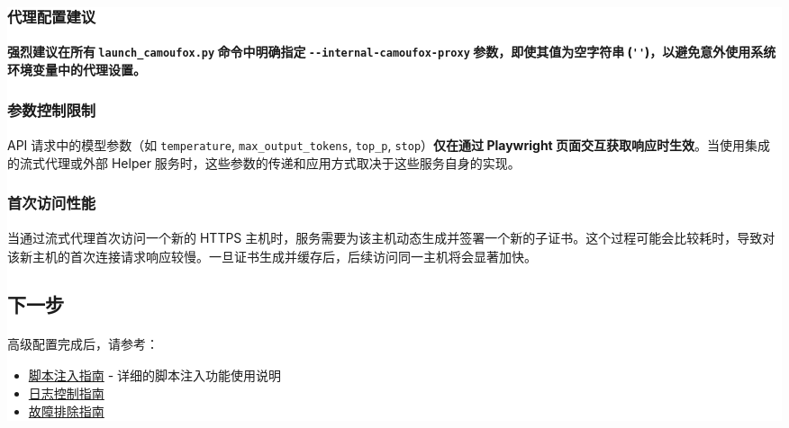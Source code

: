 ### 代理配置建议

**强烈建议在所有 `launch_camoufox.py` 命令中明确指定 `--internal-camoufox-proxy` 参数，即使其值为空字符串 (`''`)，以避免意外使用系统环境变量中的代理设置。**

### 参数控制限制

API 请求中的模型参数（如 `temperature`, `max_output_tokens`, `top_p`, `stop`）**仅在通过 Playwright 页面交互获取响应时生效**。当使用集成的流式代理或外部 Helper 服务时，这些参数的传递和应用方式取决于这些服务自身的实现。

### 首次访问性能

当通过流式代理首次访问一个新的 HTTPS 主机时，服务需要为该主机动态生成并签署一个新的子证书。这个过程可能会比较耗时，导致对该新主机的首次连接请求响应较慢。一旦证书生成并缓存后，后续访问同一主机将会显著加快。

## 下一步

高级配置完成后，请参考：
- [脚本注入指南](script_injection_guide.md) - 详细的脚本注入功能使用说明
- [日志控制指南](logging-control.md)
- [故障排除指南](troubleshooting.md)

